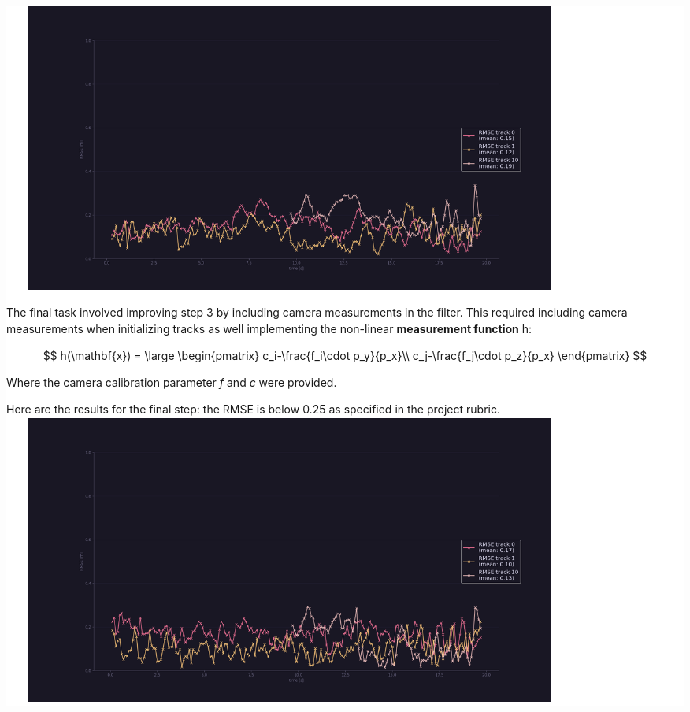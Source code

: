 <img src="img/finals/ex3_RMSE.png" alt="3" width = 720px height = 360px >

The final task involved improving step 3 by including camera measurements in the filter. This required including camera measurements when initializing tracks as well implementing the non-linear **measurement function** h:

$$
h(\mathbf{x}) = \large \begin{pmatrix} c_i-\frac{f_i\cdot p_y}{p_x}\\ c_j-\frac{f_j\cdot p_z}{p_x} \end{pmatrix}
$$

Where the camera calibration parameter *f* and *c* were provided.

Here are the results for the final step: the RMSE is below $0.25$ as specified in the project rubric.
<img src="img/finals/ex4_RMSE.png" alt="4" width = 720px height = 360px >

